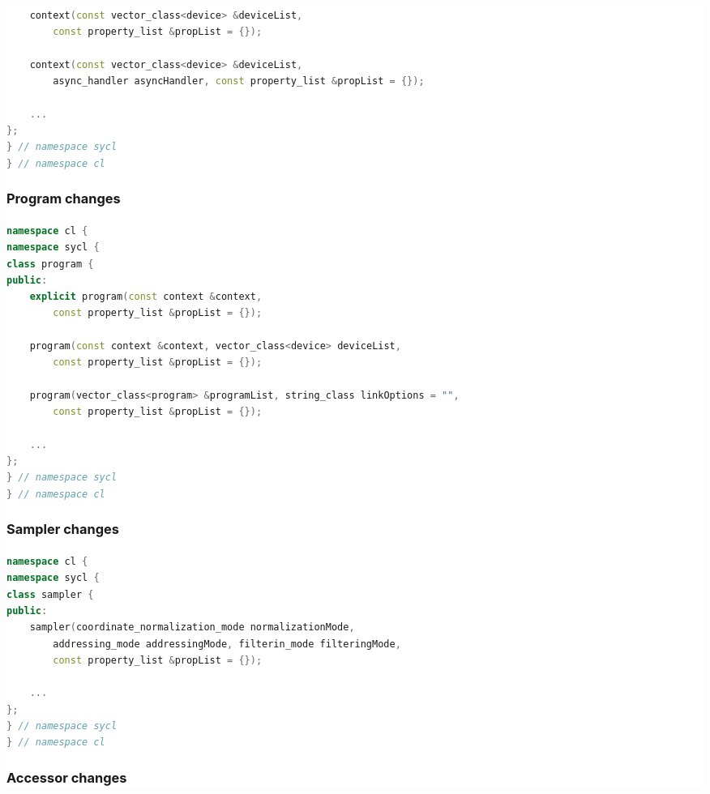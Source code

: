 ```cpp
    context(const vector_class<device> &deviceList,
        const property_list &propList = {});

    context(const vector_class<device> &deviceList,
        async_handler asyncHandler, const property_list &propList = {});

    ...
};
} // namespace sycl
} // namespace cl
```

### Program changes

```cpp
namespace cl {
namespace sycl {
class program {
public:
    explicit program(const context &context,
        const property_list &propList = {});

    program(const context &context, vector_class<device> deviceList,
        const property_list &propList = {});

    program(vector_class<program> &programList, string_class linkOptions = "",
        const property_list &propList = {});

    ...
};
} // namespace sycl
} // namespace cl
```

### Sampler changes

```cpp
namespace cl {
namespace sycl {
class sampler {
public:
    sampler(coordinate_normalization_mode normalizationMode,
        addressing_mode addressingMode, filterin_mode filteringMode,
        const property_list &propList = {});

    ...
};
} // namespace sycl
} // namespace cl
```

### Accessor changes
